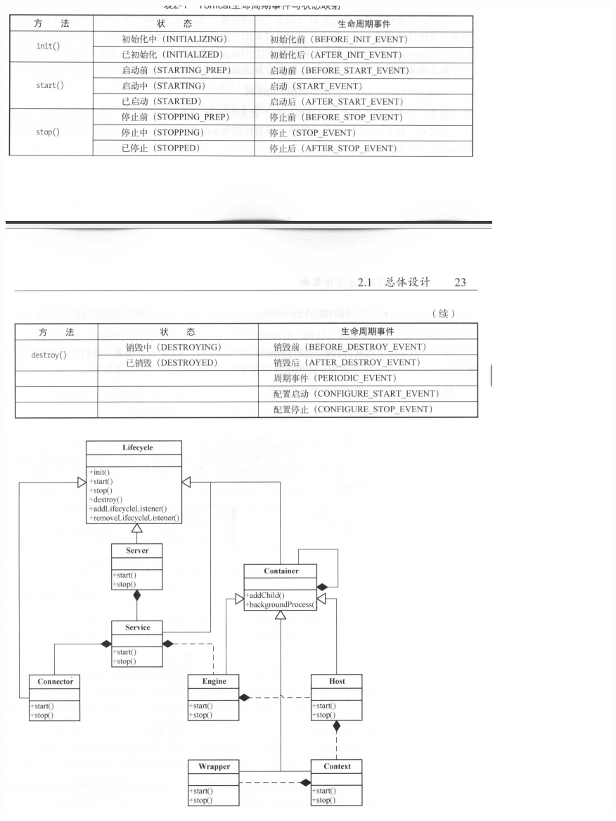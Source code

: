 ![](/img/web/tomcat/analysis/second/life-event.png)

![](/img/web/tomcat/analysis/second/lifecycle.png)

